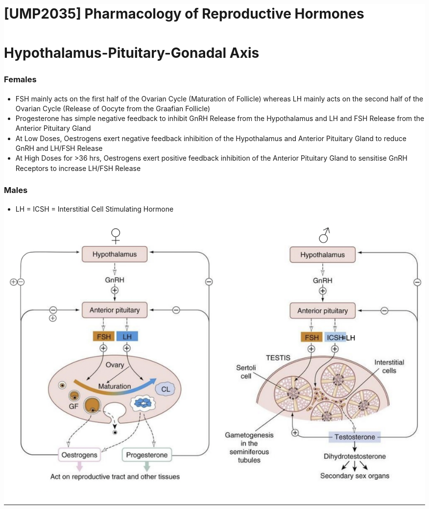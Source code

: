 # [UMP2035] Pharmacology of Reproductive Hormones

# Hypothalamus-Pituitary-Gonadal Axis

### Females

- FSH mainly acts on the first half of the  Ovarian Cycle (Maturation of Follicle) whereas LH mainly acts on the second half of the Ovarian Cycle (Release of Oocyte from the Graafian Follicle)
- Progesterone has simple negative feedback to inhibit GnRH Release from the Hypothalamus and LH and FSH Release from the Anterior Pituitary Gland
- At Low Doses, Oestrogens exert negative feedback inhibition of the Hypothalamus and Anterior Pituitary Gland to reduce GnRH and LH/FSH Release
- At High Doses for >36 hrs, Oestrogens exert positive feedback inhibition of the Anterior Pituitary Gland to sensitise GnRH Receptors to increase LH/FSH Release

### Males

- LH = ICSH = Interstitial Cell Stimulating Hormone

![Screenshot 2022-02-04 at 15.08.39.png](%5BUMP2035%5D%20Pharmacology%20of%20Reproductive%20Hormones%2054a2e5e0d41c45048b396a4fb817a580/Screenshot_2022-02-04_at_15.08.39.png)

---